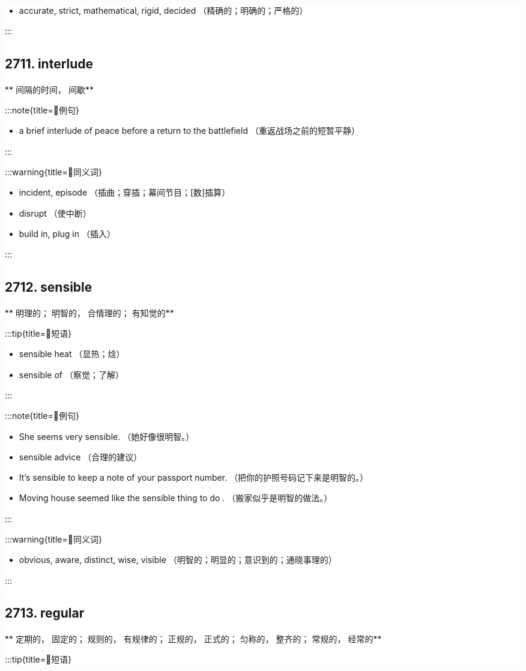 - accurate, strict, mathematical, rigid, decided （精确的；明确的；严格的）

:::


## 2711. interlude

** 间隔的时间， 间歇**

:::note{title=🎤例句}

- a brief interlude of peace before a return to the battlefield （重返战场之前的短暂平静）

:::

:::warning{title=🤔同义词}

- incident, episode （插曲；穿插；幕间节目；[数]插算）

- disrupt （使中断）

- build in, plug in （插入）

:::


## 2712. sensible

** 明理的； 明智的， 合情理的； 有知觉的**

:::tip{title=🤩短语}

- sensible heat （显热；焓）

- sensible of （察觉；了解）

:::

:::note{title=🎤例句}

- She seems very sensible. （她好像很明智。）

- sensible advice （合理的建议）

- It’s sensible to keep a note of your passport number. （把你的护照号码记下来是明智的。）

- Moving house seemed like the sensible thing to do . （搬家似乎是明智的做法。）

:::

:::warning{title=🤔同义词}

- obvious, aware, distinct, wise, visible （明智的；明显的；意识到的；通晓事理的）

:::


## 2713. regular

** 定期的， 固定的； 规则的， 有规律的； 正规的， 正式的； 匀称的， 整齐的； 常规的， 经常的**

:::tip{title=🤩短语}
